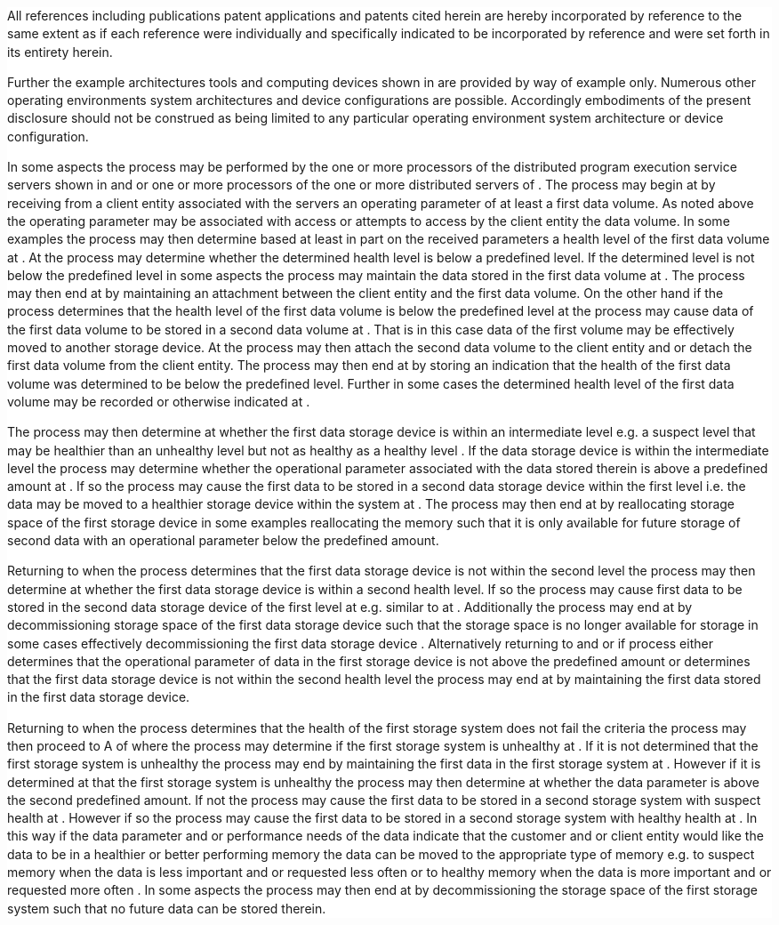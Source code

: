 All references including publications patent applications and patents cited herein are hereby incorporated by reference to the same extent as if each reference were individually and specifically indicated to be incorporated by reference and were set forth in its entirety herein.

Further the example architectures tools and computing devices shown in are provided by way of example only. Numerous other operating environments system architectures and device configurations are possible. Accordingly embodiments of the present disclosure should not be construed as being limited to any particular operating environment system architecture or device configuration.

In some aspects the process may be performed by the one or more processors of the distributed program execution service servers shown in and or one or more processors of the one or more distributed servers of . The process may begin at by receiving from a client entity associated with the servers an operating parameter of at least a first data volume. As noted above the operating parameter may be associated with access or attempts to access by the client entity the data volume. In some examples the process may then determine based at least in part on the received parameters a health level of the first data volume at . At the process may determine whether the determined health level is below a predefined level. If the determined level is not below the predefined level in some aspects the process may maintain the data stored in the first data volume at . The process may then end at by maintaining an attachment between the client entity and the first data volume. On the other hand if the process determines that the health level of the first data volume is below the predefined level at the process may cause data of the first data volume to be stored in a second data volume at . That is in this case data of the first volume may be effectively moved to another storage device. At the process may then attach the second data volume to the client entity and or detach the first data volume from the client entity. The process may then end at by storing an indication that the health of the first data volume was determined to be below the predefined level. Further in some cases the determined health level of the first data volume may be recorded or otherwise indicated at .

The process may then determine at whether the first data storage device is within an intermediate level e.g. a suspect level that may be healthier than an unhealthy level but not as healthy as a healthy level . If the data storage device is within the intermediate level the process may determine whether the operational parameter associated with the data stored therein is above a predefined amount at . If so the process may cause the first data to be stored in a second data storage device within the first level i.e. the data may be moved to a healthier storage device within the system at . The process may then end at by reallocating storage space of the first storage device in some examples reallocating the memory such that it is only available for future storage of second data with an operational parameter below the predefined amount.

Returning to when the process determines that the first data storage device is not within the second level the process may then determine at whether the first data storage device is within a second health level. If so the process may cause first data to be stored in the second data storage device of the first level at e.g. similar to at . Additionally the process may end at by decommissioning storage space of the first data storage device such that the storage space is no longer available for storage in some cases effectively decommissioning the first data storage device . Alternatively returning to and or if process either determines that the operational parameter of data in the first storage device is not above the predefined amount or determines that the first data storage device is not within the second health level the process may end at by maintaining the first data stored in the first data storage device.

Returning to when the process determines that the health of the first storage system does not fail the criteria the process may then proceed to A of where the process may determine if the first storage system is unhealthy at . If it is not determined that the first storage system is unhealthy the process may end by maintaining the first data in the first storage system at . However if it is determined at that the first storage system is unhealthy the process may then determine at whether the data parameter is above the second predefined amount. If not the process may cause the first data to be stored in a second storage system with suspect health at . However if so the process may cause the first data to be stored in a second storage system with healthy health at . In this way if the data parameter and or performance needs of the data indicate that the customer and or client entity would like the data to be in a healthier or better performing memory the data can be moved to the appropriate type of memory e.g. to suspect memory when the data is less important and or requested less often or to healthy memory when the data is more important and or requested more often . In some aspects the process may then end at by decommissioning the storage space of the first storage system such that no future data can be stored therein.
